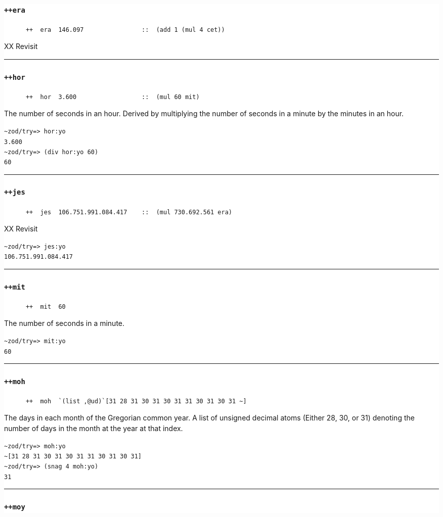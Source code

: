 <h3 id="++era"><code>++era</code></h3>

          ++  era  146.097                ::  (add 1 (mul 4 cet))

XX Revisit

------------------------------------------------------------------------

<h3 id="++hor"><code>++hor</code></h3>

          ++  hor  3.600                  ::  (mul 60 mit)

The number of seconds in an hour. Derived by multiplying the number of
seconds in a minute by the minutes in an hour.

    ~zod/try=> hor:yo
    3.600
    ~zod/try=> (div hor:yo 60)
    60

------------------------------------------------------------------------

<h3 id="++jes"><code>++jes</code></h3>

          ++  jes  106.751.991.084.417    ::  (mul 730.692.561 era)

XX Revisit

    ~zod/try=> jes:yo
    106.751.991.084.417

------------------------------------------------------------------------

<h3 id="++mit"><code>++mit</code></h3>

          ++  mit  60

The number of seconds in a minute.

    ~zod/try=> mit:yo
    60

------------------------------------------------------------------------

<h3 id="++moh"><code>++moh</code></h3>

          ++  moh  `(list ,@ud)`[31 28 31 30 31 30 31 31 30 31 30 31 ~]

The days in each month of the Gregorian common year. A list of unsigned
decimal atoms (Either 28, 30, or 31) denoting the number of days in the
month at the year at that index.

    ~zod/try=> moh:yo
    ~[31 28 31 30 31 30 31 31 30 31 30 31]
    ~zod/try=> (snag 4 moh:yo)
    31

------------------------------------------------------------------------

<h3 id="++moy"><code>++moy</code></h3>
